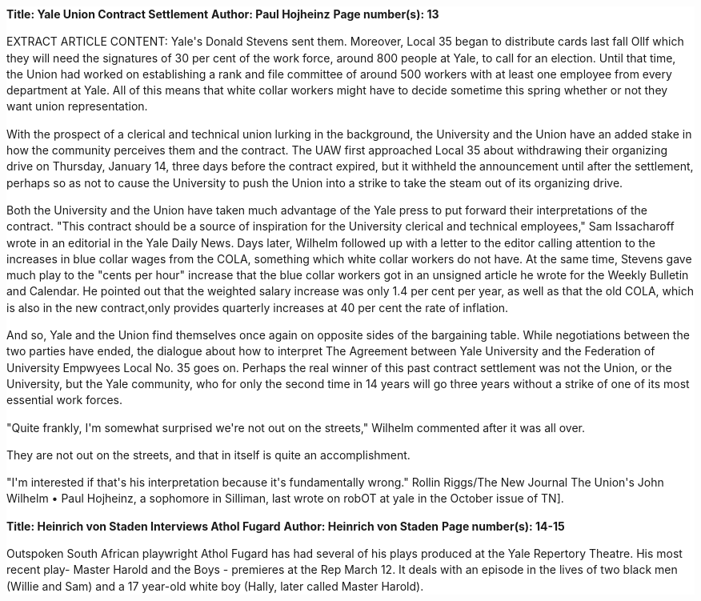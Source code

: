 

**Title: Yale Union Contract Settlement**
**Author: Paul Hojheinz**
**Page number(s): 13**

EXTRACT ARTICLE CONTENT:
Yale's Donald Stevens sent them. Moreover, Local 35 began to distribute cards last fall Ollf which they will need the signatures of 30 per cent of the work force, around 800 people at Yale, to call for an election. Until that time, the Union had worked on establishing a rank and file committee of around 500 workers with at least one employee from every department at Yale. All of this means that white collar workers might have to decide sometime this spring whether or not they want union representation. 

With the prospect of a clerical and technical union lurking in the background, the University and the Union have an added stake in how the community perceives them and the contract. The UAW first approached Local 35 about withdrawing their organizing drive on Thursday, January 14, three days before the contract expired, but it withheld the announcement until after the settlement, perhaps so as not to cause the University to push the Union into a strike to take the steam out of its organizing drive. 

Both the University and the Union have taken much advantage of the Yale press to put forward their interpretations of the contract. "This contract should be a source of inspiration for the University clerical and technical employees," Sam Issacharoff wrote in an editorial in the Yale Daily News. Days later, Wilhelm followed up with a letter to the editor calling attention to the increases in blue collar wages from the COLA, something which white collar workers do not have. At the same time, Stevens gave much play to the "cents per hour" increase that the blue collar workers got in an unsigned article he wrote for the Weekly Bulletin and Calendar. He pointed out that the weighted salary increase was only 1.4 per cent per year, as well as that the old COLA, which is also in the new contract,only provides quarterly increases at 40 per cent the rate of inflation. 

And so, Yale and the Union find themselves once again on opposite sides of the bargaining table. While negotiations between the two parties have ended, the dialogue about how to interpret The Agreement between Yale University and the Federation of University Empwyees Local No. 35 goes on. Perhaps the real winner of this past contract settlement was not the Union, or the University, but the Yale community, who for only the second time in 14 years will go three years without a strike of one of its most essential work forces. 

"Quite frankly, I'm somewhat surprised we're not out on the streets," Wilhelm commented after it was all over. 

They are not out on the streets, and that in itself is quite an accomplishment. 

"I'm interested if that's his interpretation because it's fundamentally wrong." 
Rollin Riggs/The New Journal 
The Union's John Wilhelm 
• 
Paul Hojheinz, a sophomore in Silliman, last wrote on robOT at yale in the October issue of TN].


**Title: Heinrich von Staden Interviews Athol Fugard**
**Author: Heinrich von Staden**
**Page number(s): 14-15**

Outspoken South African playwright Athol Fugard has had several of his plays produced at the Yale Repertory Theatre. His most recent play- Master Harold and the Boys - premieres at the Rep March 12. It deals with an episode in the lives of two black men (Willie and Sam) and a 17 year-old white boy (Hally, later called Master Harold). 
